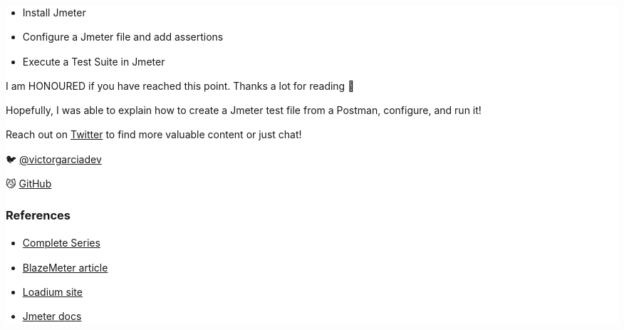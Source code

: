 * Install Jmeter
    
* Configure a Jmeter file and add assertions
    
* Execute a Test Suite in Jmeter
    

I am HONOURED if you have reached this point. Thanks a lot for reading 💙

Hopefully, I was able to explain how to create a Jmeter test file from a Postman, configure, and run it!

Reach out on [Twitter](https://twitter.com/VictorGarciaDev) to find more valuable content or just chat!

🐦 [@victorgarciadev](https://twitter.com/VictorGarciaDev)

😼 [GitHub](https://github.com/victorgrubio)

### References

* [Complete Series](https://www.victorgarciar.com/series/api-design-development)
    
* [BlazeMeter article](https://www.blazemeter.com/blog/how-get-started-jmeter-installation-test-plans)
    
* [Loadium site](https://loadium.com)
    
* [Jmeter docs](https://jmeter.apache.org/usermanual/index.html)